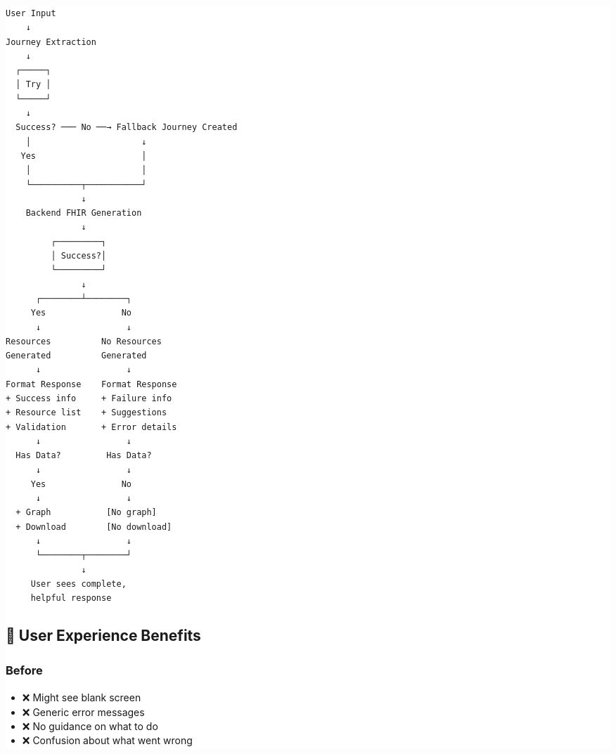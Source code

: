 ```
User Input
    ↓
Journey Extraction
    ↓
  ┌─────┐
  │ Try │
  └─────┘
    ↓
  Success? ─── No ──→ Fallback Journey Created
    │                      ↓
   Yes                     │
    │                      │
    └──────────┬───────────┘
               ↓
    Backend FHIR Generation
               ↓
         ┌─────────┐
         │ Success?│
         └─────────┘
               ↓
      ┌────────┴────────┐
     Yes               No
      ↓                 ↓
Resources          No Resources
Generated          Generated
      ↓                 ↓
Format Response    Format Response
+ Success info     + Failure info
+ Resource list    + Suggestions
+ Validation       + Error details
      ↓                 ↓
  Has Data?         Has Data?
      ↓                 ↓
     Yes               No
      ↓                 ↓
  + Graph           [No graph]
  + Download        [No download]
      ↓                 ↓
      └────────┬────────┘
               ↓
     User sees complete,
     helpful response
```

## 🎯 User Experience Benefits

### Before
- ❌ Might see blank screen
- ❌ Generic error messages
- ❌ No guidance on what to do
- ❌ Confusion about what went wrong
